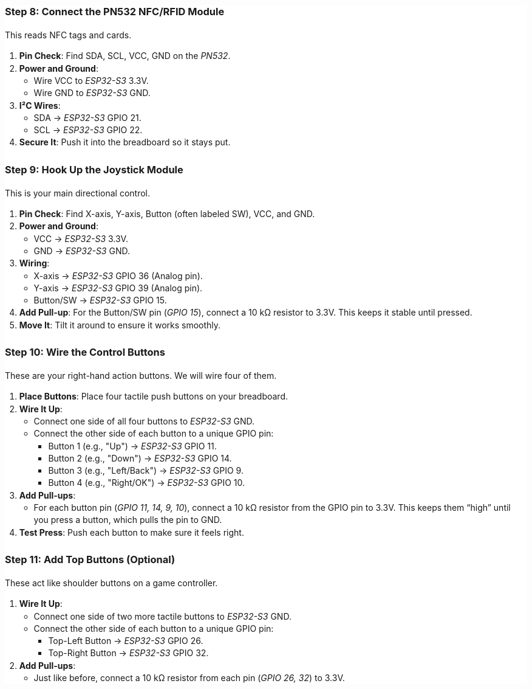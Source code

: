 ### Step 8: Connect the PN532 NFC/RFID Module

This reads NFC tags and cards.

1.  **Pin Check**: Find SDA, SCL, VCC, GND on the *PN532*.
2.  **Power and Ground**:
    *   Wire VCC to *ESP32-S3* 3.3V.
    *   Wire GND to *ESP32-S3* GND.
3.  **I²C Wires**:
    *   SDA → *ESP32-S3* GPIO 21.
    *   SCL → *ESP32-S3* GPIO 22.
4.  **Secure It**: Push it into the breadboard so it stays put.

### Step 9: Hook Up the Joystick Module

This is your main directional control.

1.  **Pin Check**: Find X-axis, Y-axis, Button (often labeled SW), VCC, and GND.
2.  **Power and Ground**:
    *   VCC → *ESP32-S3* 3.3V.
    *   GND → *ESP32-S3* GND.
3.  **Wiring**:
    *   X-axis → *ESP32-S3* GPIO 36 (Analog pin).
    *   Y-axis → *ESP32-S3* GPIO 39 (Analog pin).
    *   Button/SW → *ESP32-S3* GPIO 15.
4.  **Add Pull-up**: For the Button/SW pin (*GPIO 15*), connect a 10 kΩ resistor to 3.3V. This keeps it stable until pressed.
5.  **Move It**: Tilt it around to ensure it works smoothly.

### Step 10: Wire the Control Buttons

These are your right-hand action buttons. We will wire four of them.

1.  **Place Buttons**: Place four tactile push buttons on your breadboard.
2.  **Wire It Up**:
    *   Connect one side of all four buttons to *ESP32-S3* GND.
    *   Connect the other side of each button to a unique GPIO pin:
        *   Button 1 (e.g., "Up") → *ESP32-S3* GPIO 11.
        *   Button 2 (e.g., "Down") → *ESP32-S3* GPIO 14.
        *   Button 3 (e.g., "Left/Back") → *ESP32-S3* GPIO 9.
        *   Button 4 (e.g., "Right/OK") → *ESP32-S3* GPIO 10.
3.  **Add Pull-ups**:
    *   For each button pin (*GPIO 11, 14, 9, 10*), connect a 10 kΩ resistor from the GPIO pin to 3.3V. This keeps them “high” until you press a button, which pulls the pin to GND.
4.  **Test Press**: Push each button to make sure it feels right.

### Step 11: Add Top Buttons (Optional)

These act like shoulder buttons on a game controller.

1.  **Wire It Up**:
    *   Connect one side of two more tactile buttons to *ESP32-S3* GND.
    *   Connect the other side of each button to a unique GPIO pin:
        *   Top-Left Button → *ESP32-S3* GPIO 26.
        *   Top-Right Button → *ESP32-S3* GPIO 32.
2.  **Add Pull-ups**:
    *   Just like before, connect a 10 kΩ resistor from each pin (*GPIO 26, 32*) to 3.3V.

